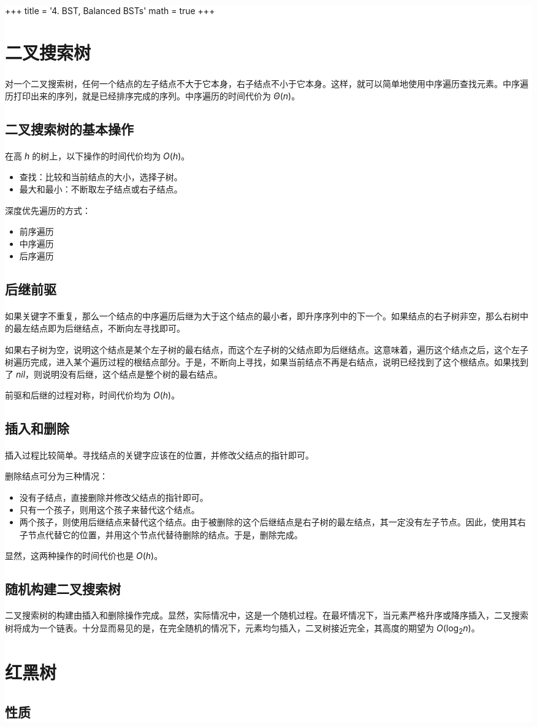 +++
title = '4. BST, Balanced BSTs'
math = true
+++

# 二叉搜索树

对一个二叉搜索树，任何一个结点的左子结点不大于它本身，右子结点不小于它本身。这样，就可以简单地使用中序遍历查找元素。中序遍历打印出来的序列，就是已经排序完成的序列。中序遍历的时间代价为 $\Theta(n)$。

## 二叉搜索树的基本操作

在高 $h$ 的树上，以下操作的时间代价均为 $O(h)$。

-   查找：比较和当前结点的大小，选择子树。
-   最大和最小：不断取左子结点或右子结点。

深度优先遍历的方式：

-   前序遍历
-   中序遍历
-   后序遍历

## 后继前驱

如果关键字不重复，那么一个结点的中序遍历后继为大于这个结点的最小者，即升序序列中的下一个。如果结点的右子树非空，那么右树中的最左结点即为后继结点，不断向左寻找即可。

如果右子树为空，说明这个结点是某个左子树的最右结点，而这个左子树的父结点即为后继结点。这意味着，遍历这个结点之后，这个左子树遍历完成，进入某个遍历过程的根结点部分。于是，不断向上寻找，如果当前结点不再是右结点，说明已经找到了这个根结点。如果找到了 $nil$，则说明没有后继，这个结点是整个树的最右结点。

前驱和后继的过程对称，时间代价均为 $O(h)$。

## 插入和删除

插入过程比较简单。寻找结点的关键字应该在的位置，并修改父结点的指针即可。

删除结点可分为三种情况：

-   没有子结点，直接删除并修改父结点的指针即可。
-   只有一个孩子，则用这个孩子来替代这个结点。
-   两个孩子，则使用后继结点来替代这个结点。由于被删除的这个后继结点是右子树的最左结点，其一定没有左子节点。因此，使用其右子节点代替它的位置，并用这个节点代替待删除的结点。于是，删除完成。

显然，这两种操作的时间代价也是 $O(h)$。

## 随机构建二叉搜索树

二叉搜索树的构建由插入和删除操作完成。显然，实际情况中，这是一个随机过程。在最坏情况下，当元素严格升序或降序插入，二叉搜索树将成为一个链表。十分显而易见的是，在完全随机的情况下，元素均匀插入，二叉树接近完全，其高度的期望为 $O(\log_2n)$。

# 红黑树

## 性质
